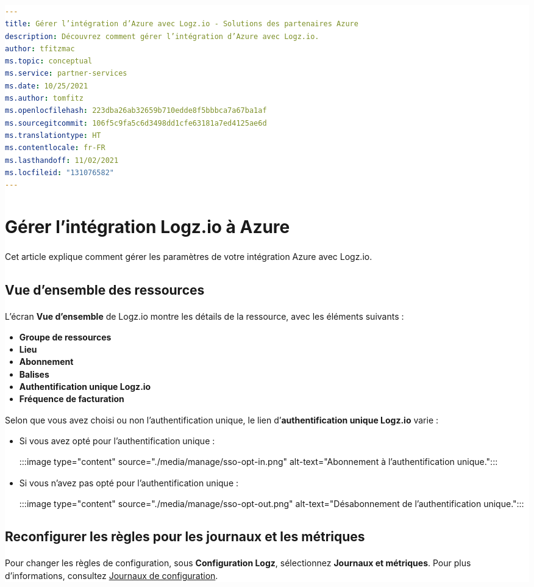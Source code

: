 ```yaml
---
title: Gérer l’intégration d’Azure avec Logz.io - Solutions des partenaires Azure
description: Découvrez comment gérer l’intégration d’Azure avec Logz.io.
author: tfitzmac
ms.topic: conceptual
ms.service: partner-services
ms.date: 10/25/2021
ms.author: tomfitz
ms.openlocfilehash: 223dba26ab32659b710edde8f5bbbca7a67ba1af
ms.sourcegitcommit: 106f5c9fa5c6d3498dd1cfe63181a7ed4125ae6d
ms.translationtype: HT
ms.contentlocale: fr-FR
ms.lasthandoff: 11/02/2021
ms.locfileid: "131076582"
---
```

# <a name="manage-the-logzio-integration-in-azure"></a>Gérer l’intégration Logz.io à Azure

Cet article explique comment gérer les paramètres de votre intégration Azure avec Logz.io.

## <a name="resource-overview"></a>Vue d’ensemble des ressources

L’écran **Vue d’ensemble** de Logz.io montre les détails de la ressource, avec les éléments suivants :

- **Groupe de ressources**
- **Lieu**
- **Abonnement**
- **Balises**
- **Authentification unique Logz.io**
- **Fréquence de facturation**

Selon que vous avez choisi ou non l’authentification unique, le lien d’**authentification unique Logz.io** varie :

- Si vous avez opté pour l’authentification unique :

    :::image type="content" source="./media/manage/sso-opt-in.png" alt-text="Abonnement à l’authentification unique.":::

- Si vous n’avez pas opté pour l’authentification unique :

    :::image type="content" source="./media/manage/sso-opt-out.png" alt-text="Désabonnement de l’authentification unique.":::

## <a name="reconfigure-rules-for-logs-and-metrics"></a>Reconfigurer les règles pour les journaux et les métriques

Pour changer les règles de configuration, sous **Configuration Logz**, sélectionnez **Journaux et métriques**. Pour plus d’informations, consultez [Journaux de configuration](./create.md#configure-logs).
